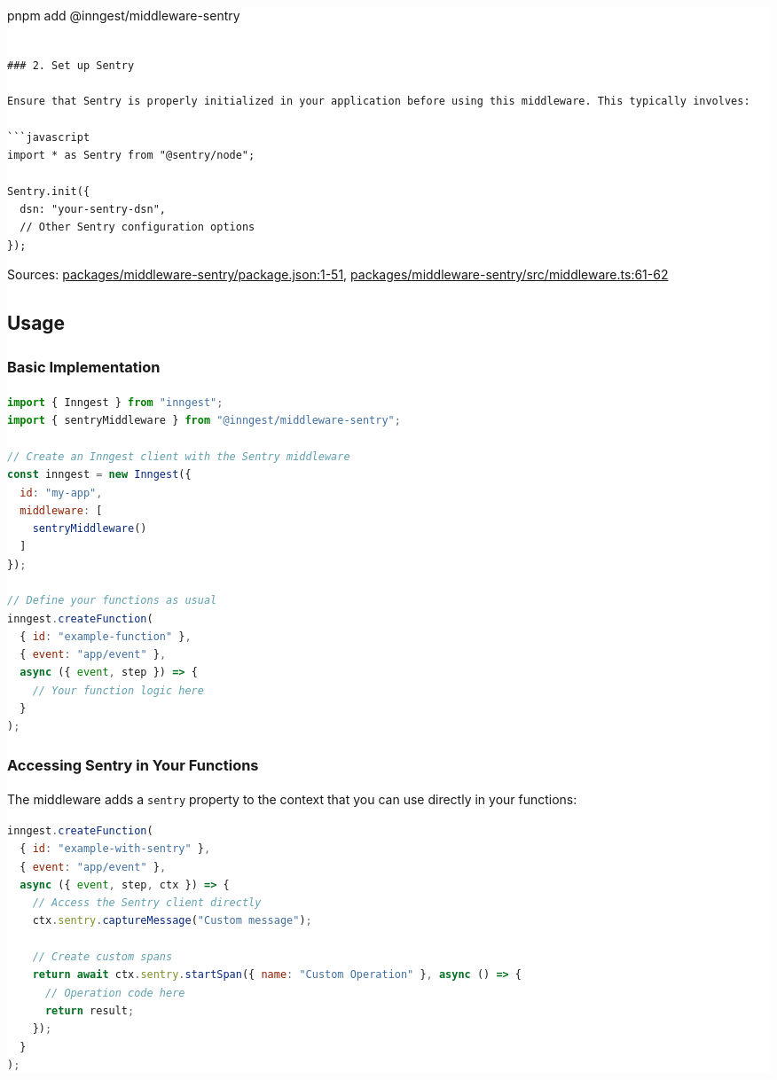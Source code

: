 pnpm add @inngest/middleware-sentry
```

### 2. Set up Sentry

Ensure that Sentry is properly initialized in your application before using this middleware. This typically involves:

```javascript
import * as Sentry from "@sentry/node";

Sentry.init({
  dsn: "your-sentry-dsn",
  // Other Sentry configuration options
});
```

Sources: [packages/middleware-sentry/package.json:1-51](), [packages/middleware-sentry/src/middleware.ts:61-62]()

## Usage

### Basic Implementation

```javascript
import { Inngest } from "inngest";
import { sentryMiddleware } from "@inngest/middleware-sentry";

// Create an Inngest client with the Sentry middleware
const inngest = new Inngest({
  id: "my-app",
  middleware: [
    sentryMiddleware()
  ]
});

// Define your functions as usual
inngest.createFunction(
  { id: "example-function" },
  { event: "app/event" },
  async ({ event, step }) => {
    // Your function logic here
  }
);
```

### Accessing Sentry in Your Functions

The middleware adds a `sentry` property to the context that you can use directly in your functions:

```javascript
inngest.createFunction(
  { id: "example-with-sentry" },
  { event: "app/event" },
  async ({ event, step, ctx }) => {
    // Access the Sentry client directly
    ctx.sentry.captureMessage("Custom message");
    
    // Create custom spans
    return await ctx.sentry.startSpan({ name: "Custom Operation" }, async () => {
      // Operation code here
      return result;
    });
  }
);
```